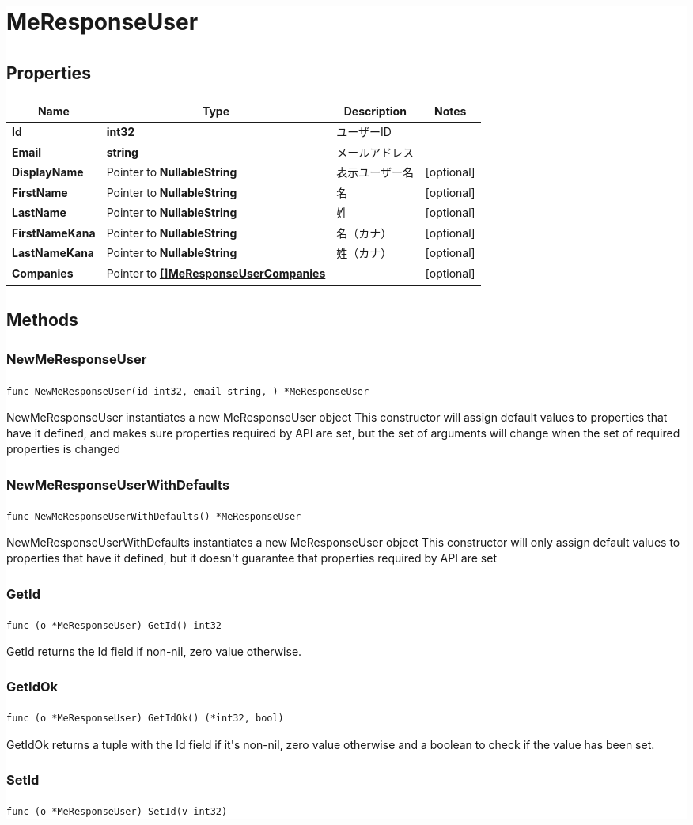 # MeResponseUser

## Properties

Name | Type | Description | Notes
------------ | ------------- | ------------- | -------------
**Id** | **int32** | ユーザーID | 
**Email** | **string** | メールアドレス | 
**DisplayName** | Pointer to **NullableString** | 表示ユーザー名 | [optional] 
**FirstName** | Pointer to **NullableString** | 名 | [optional] 
**LastName** | Pointer to **NullableString** | 姓 | [optional] 
**FirstNameKana** | Pointer to **NullableString** | 名（カナ） | [optional] 
**LastNameKana** | Pointer to **NullableString** | 姓（カナ） | [optional] 
**Companies** | Pointer to [**[]MeResponseUserCompanies**](MeResponseUserCompanies.md) |  | [optional] 

## Methods

### NewMeResponseUser

`func NewMeResponseUser(id int32, email string, ) *MeResponseUser`

NewMeResponseUser instantiates a new MeResponseUser object
This constructor will assign default values to properties that have it defined,
and makes sure properties required by API are set, but the set of arguments
will change when the set of required properties is changed

### NewMeResponseUserWithDefaults

`func NewMeResponseUserWithDefaults() *MeResponseUser`

NewMeResponseUserWithDefaults instantiates a new MeResponseUser object
This constructor will only assign default values to properties that have it defined,
but it doesn't guarantee that properties required by API are set

### GetId

`func (o *MeResponseUser) GetId() int32`

GetId returns the Id field if non-nil, zero value otherwise.

### GetIdOk

`func (o *MeResponseUser) GetIdOk() (*int32, bool)`

GetIdOk returns a tuple with the Id field if it's non-nil, zero value otherwise
and a boolean to check if the value has been set.

### SetId

`func (o *MeResponseUser) SetId(v int32)`
